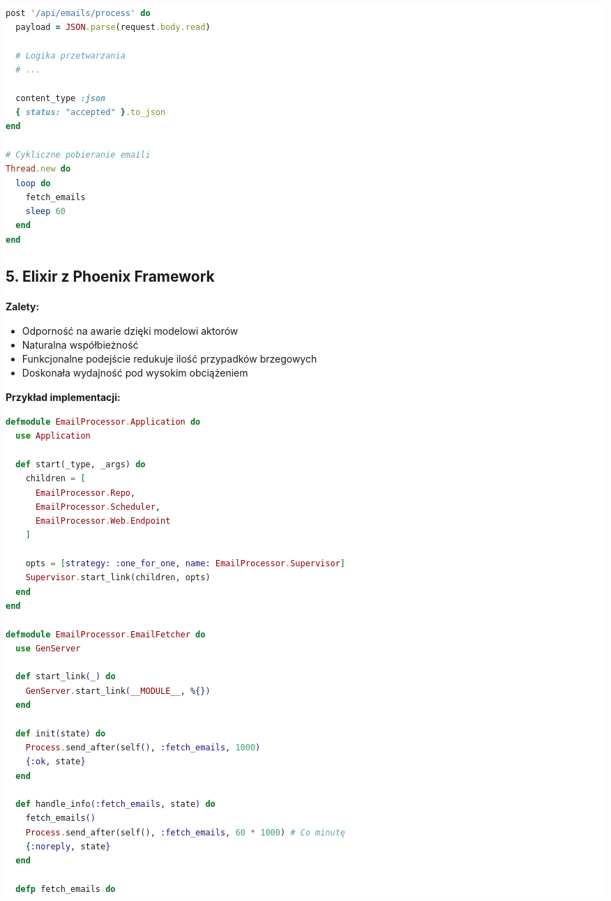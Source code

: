 ```ruby
post '/api/emails/process' do
  payload = JSON.parse(request.body.read)
  
  # Logika przetwarzania
  # ...
  
  content_type :json
  { status: "accepted" }.to_json
end

# Cykliczne pobieranie emaili
Thread.new do
  loop do
    fetch_emails
    sleep 60
  end
end
```

## 5. Elixir z Phoenix Framework

**Zalety:**
- Odporność na awarie dzięki modelowi aktorów
- Naturalna współbieżność
- Funkcjonalne podejście redukuje ilość przypadków brzegowych
- Doskonała wydajność pod wysokim obciążeniem

**Przykład implementacji:**
```elixir
defmodule EmailProcessor.Application do
  use Application
  
  def start(_type, _args) do
    children = [
      EmailProcessor.Repo,
      EmailProcessor.Scheduler,
      EmailProcessor.Web.Endpoint
    ]
    
    opts = [strategy: :one_for_one, name: EmailProcessor.Supervisor]
    Supervisor.start_link(children, opts)
  end
end

defmodule EmailProcessor.EmailFetcher do
  use GenServer
  
  def start_link(_) do
    GenServer.start_link(__MODULE__, %{})
  end
  
  def init(state) do
    Process.send_after(self(), :fetch_emails, 1000)
    {:ok, state}
  end
  
  def handle_info(:fetch_emails, state) do
    fetch_emails()
    Process.send_after(self(), :fetch_emails, 60 * 1000) # Co minutę
    {:noreply, state}
  end
  
  defp fetch_emails do
```